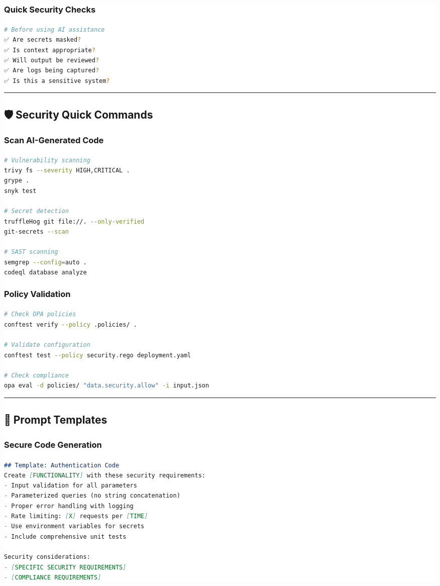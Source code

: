 ### Quick Security Checks
```bash
# Before using AI assistance
✅ Are secrets masked?
✅ Is context appropriate?
✅ Will output be reviewed?
✅ Are logs being captured?
✅ Is this a sensitive system?
```

---

## 🛡️ Security Quick Commands

### Scan AI-Generated Code
```bash
# Vulnerability scanning
trivy fs --severity HIGH,CRITICAL .
grype .
snyk test

# Secret detection
truffleHog git file://. --only-verified
git-secrets --scan

# SAST scanning
semgrep --config=auto .
codeql database analyze
```

### Policy Validation
```bash
# Check OPA policies
conftest verify --policy .policies/ .

# Validate configuration
conftest test --policy security.rego deployment.yaml

# Check compliance
opa eval -d policies/ "data.security.allow" -i input.json
```

---

## 📝 Prompt Templates

### Secure Code Generation
```markdown
## Template: Authentication Code
Create [FUNCTIONALITY] with these security requirements:
- Input validation for all parameters
- Parameterized queries (no string concatenation)
- Proper error handling with logging
- Rate limiting: [X] requests per [TIME]
- Use environment variables for secrets
- Include comprehensive unit tests

Security considerations:
- [SPECIFIC SECURITY REQUIREMENTS]
- [COMPLIANCE REQUIREMENTS]
```
